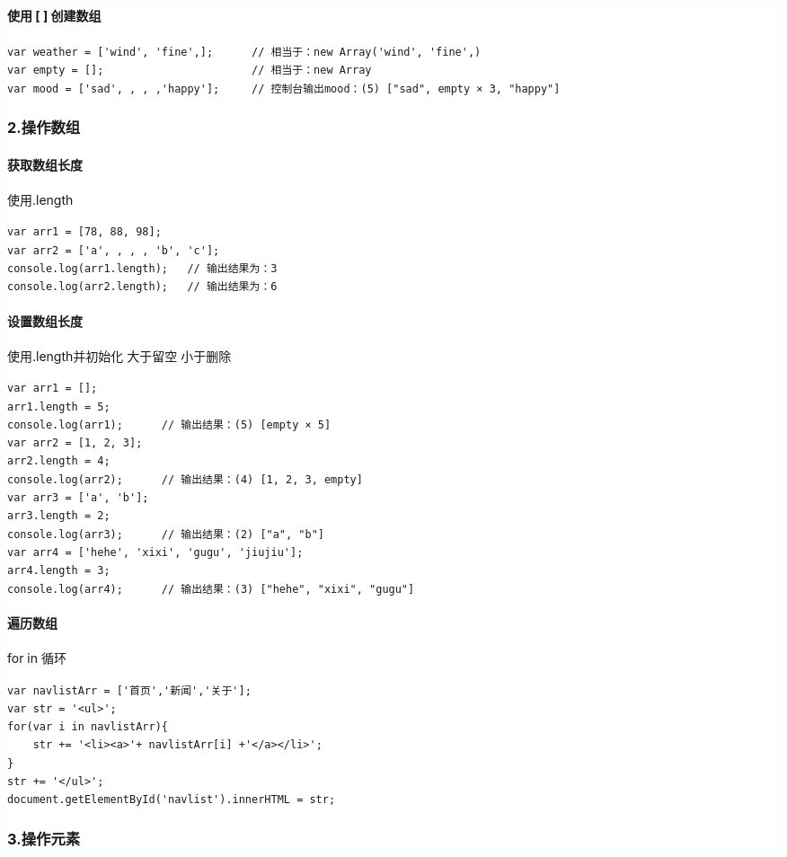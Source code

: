 #### 使用 [ ] 创建数组

```
var weather = ['wind', 'fine',];      // 相当于：new Array('wind', 'fine',)
var empty = [];                       // 相当于：new Array
var mood = ['sad', , , ,'happy'];     // 控制台输出mood：(5) ["sad", empty × 3, "happy"]
```

### 2.操作数组
#### 获取数组长度
使用.length

```
var arr1 = [78, 88, 98];
var arr2 = ['a', , , , 'b', 'c'];
console.log(arr1.length);   // 输出结果为：3
console.log(arr2.length);   // 输出结果为：6
```

#### 设置数组长度
使用.length并初始化
大于留空
小于删除
 
```
var arr1 = [];
arr1.length = 5;
console.log(arr1);      // 输出结果：(5) [empty × 5]
var arr2 = [1, 2, 3];
arr2.length = 4; 
console.log(arr2);      // 输出结果：(4) [1, 2, 3, empty]
var arr3 = ['a', 'b'];
arr3.length = 2; 
console.log(arr3);      // 输出结果：(2) ["a", "b"]
var arr4 = ['hehe', 'xixi', 'gugu', 'jiujiu'];
arr4.length = 3; 
console.log(arr4);      // 输出结果：(3) ["hehe", "xixi", "gugu"]
```

#### 遍历数组
for in 循环
```
var navlistArr = ['首页','新闻','关于'];
var str = '<ul>';
for(var i in navlistArr){
    str += '<li><a>'+ navlistArr[i] +'</a></li>';
}
str += '</ul>';
document.getElementById('navlist').innerHTML = str;
```

### 3.操作元素
